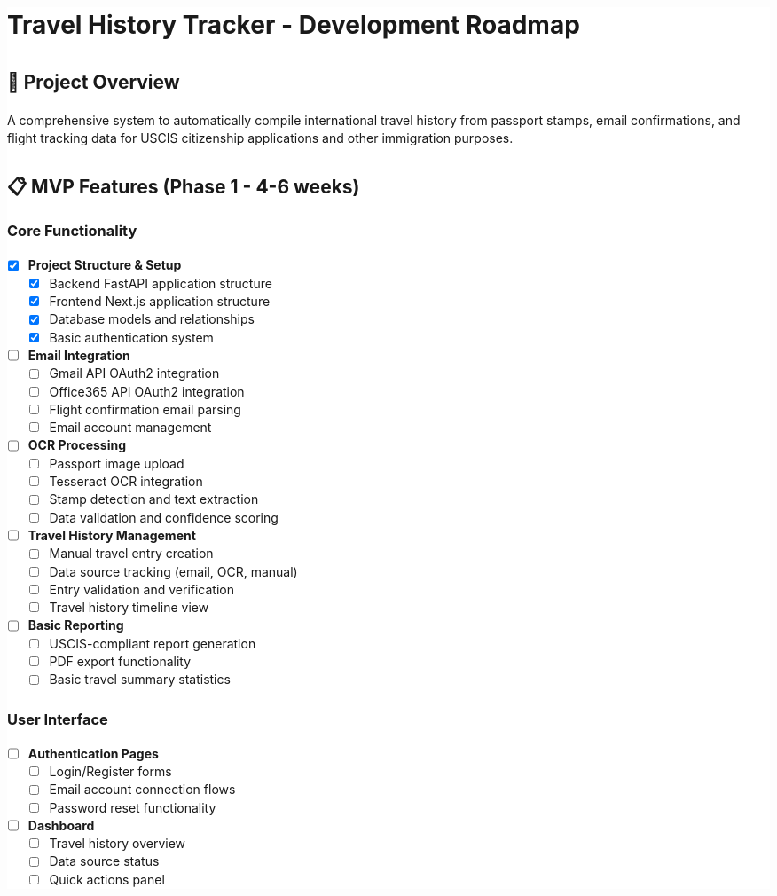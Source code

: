 # Travel History Tracker - Development Roadmap

## 🎯 Project Overview

A comprehensive system to automatically compile international travel history from passport stamps, email confirmations, and flight tracking data for USCIS citizenship applications and other immigration purposes.

## 📋 MVP Features (Phase 1 - 4-6 weeks)

### Core Functionality
- [x] **Project Structure & Setup**
  - [x] Backend FastAPI application structure
  - [x] Frontend Next.js application structure
  - [x] Database models and relationships
  - [x] Basic authentication system

- [ ] **Email Integration**
  - [ ] Gmail API OAuth2 integration
  - [ ] Office365 API OAuth2 integration
  - [ ] Flight confirmation email parsing
  - [ ] Email account management

- [ ] **OCR Processing**
  - [ ] Passport image upload
  - [ ] Tesseract OCR integration
  - [ ] Stamp detection and text extraction
  - [ ] Data validation and confidence scoring

- [ ] **Travel History Management**
  - [ ] Manual travel entry creation
  - [ ] Data source tracking (email, OCR, manual)
  - [ ] Entry validation and verification
  - [ ] Travel history timeline view

- [ ] **Basic Reporting**
  - [ ] USCIS-compliant report generation
  - [ ] PDF export functionality
  - [ ] Basic travel summary statistics

### User Interface
- [ ] **Authentication Pages**
  - [ ] Login/Register forms
  - [ ] Email account connection flows
  - [ ] Password reset functionality

- [ ] **Dashboard**
  - [ ] Travel history overview
  - [ ] Data source status
  - [ ] Quick actions panel
